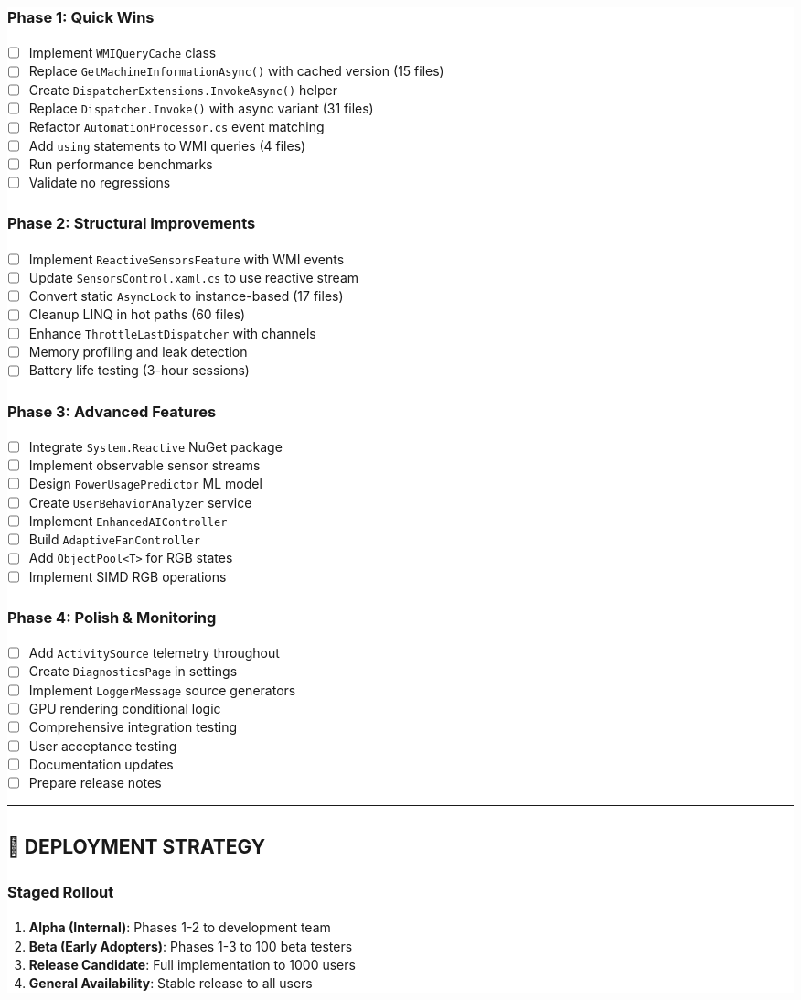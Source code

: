 ### Phase 1: Quick Wins
- [ ] Implement `WMIQueryCache` class
- [ ] Replace `GetMachineInformationAsync()` with cached version (15 files)
- [ ] Create `DispatcherExtensions.InvokeAsync()` helper
- [ ] Replace `Dispatcher.Invoke()` with async variant (31 files)
- [ ] Refactor `AutomationProcessor.cs` event matching
- [ ] Add `using` statements to WMI queries (4 files)
- [ ] Run performance benchmarks
- [ ] Validate no regressions

### Phase 2: Structural Improvements
- [ ] Implement `ReactiveSensorsFeature` with WMI events
- [ ] Update `SensorsControl.xaml.cs` to use reactive stream
- [ ] Convert static `AsyncLock` to instance-based (17 files)
- [ ] Cleanup LINQ in hot paths (60 files)
- [ ] Enhance `ThrottleLastDispatcher` with channels
- [ ] Memory profiling and leak detection
- [ ] Battery life testing (3-hour sessions)

### Phase 3: Advanced Features
- [ ] Integrate `System.Reactive` NuGet package
- [ ] Implement observable sensor streams
- [ ] Design `PowerUsagePredictor` ML model
- [ ] Create `UserBehaviorAnalyzer` service
- [ ] Implement `EnhancedAIController`
- [ ] Build `AdaptiveFanController`
- [ ] Add `ObjectPool<T>` for RGB states
- [ ] Implement SIMD RGB operations

### Phase 4: Polish & Monitoring
- [ ] Add `ActivitySource` telemetry throughout
- [ ] Create `DiagnosticsPage` in settings
- [ ] Implement `LoggerMessage` source generators
- [ ] GPU rendering conditional logic
- [ ] Comprehensive integration testing
- [ ] User acceptance testing
- [ ] Documentation updates
- [ ] Prepare release notes

---

## 🚀 DEPLOYMENT STRATEGY

### Staged Rollout
1. **Alpha (Internal)**: Phases 1-2 to development team
2. **Beta (Early Adopters)**: Phases 1-3 to 100 beta testers
3. **Release Candidate**: Full implementation to 1000 users
4. **General Availability**: Stable release to all users
